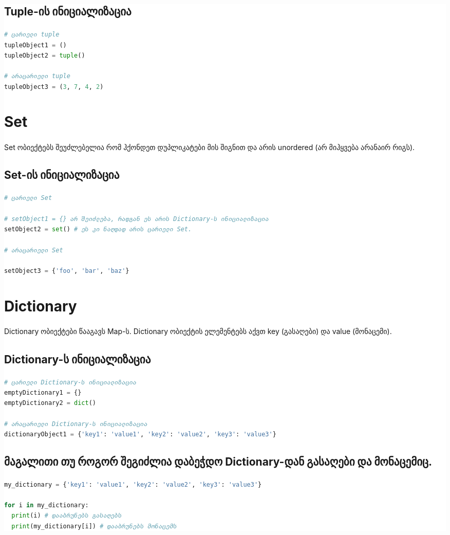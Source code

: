 ## Tuple-ის ინიციალიზაცია

```python
# ცარიელი tuple
tupleObject1 = ()
tupleObject2 = tuple()

# არაცარიელი tuple
tupleObject3 = (3, 7, 4, 2)
```

# Set

Set ობიექტებს შეუძლებელია რომ ჰქონდეთ დუპლიკატები მის შიგნით და
არის unordered (არ მიჰყვება არანაირ რიგს).

## Set-ის ინიციალიზაცია

```python
# ცარიელი Set

# setObject1 = {} არ შეიძლება, რადგან ეს არის Dictionary-ს ინიციალიზაცია
setObject2 = set() # ეს კი ნაღდად არის ცარიელი Set.

# არაცარიელი Set

setObject3 = {'foo', 'bar', 'baz'}
```

# Dictionary

Dictionary ობიექტები წააგავს Map-ს. Dictionary ობიექტის ელემენტებს აქვთ
key (გასაღები) და value (მონაცემი).

## Dictionary-ს ინიციალიზაცია
```python
# ცარიელი Dictionary-ს ინიციალიზაცია
emptyDictionary1 = {}
emptyDictionary2 = dict()

# არაცარიელი Dictionary-ს ინიციალიზაცია
dictionaryObject1 = {'key1': 'value1', 'key2': 'value2', 'key3': 'value3'}
```

## მაგალითი თუ როგორ შეგიძლია დაბეჭდო Dictionary-დან გასაღები და მონაცემიც.

```python
my_dictionary = {'key1': 'value1', 'key2': 'value2', 'key3': 'value3'}

for i in my_dictionary:
  print(i) # დააბრუნებს გასაღებს
  print(my_dictionary[i]) # დააბრუნებს მონაცემს
```
